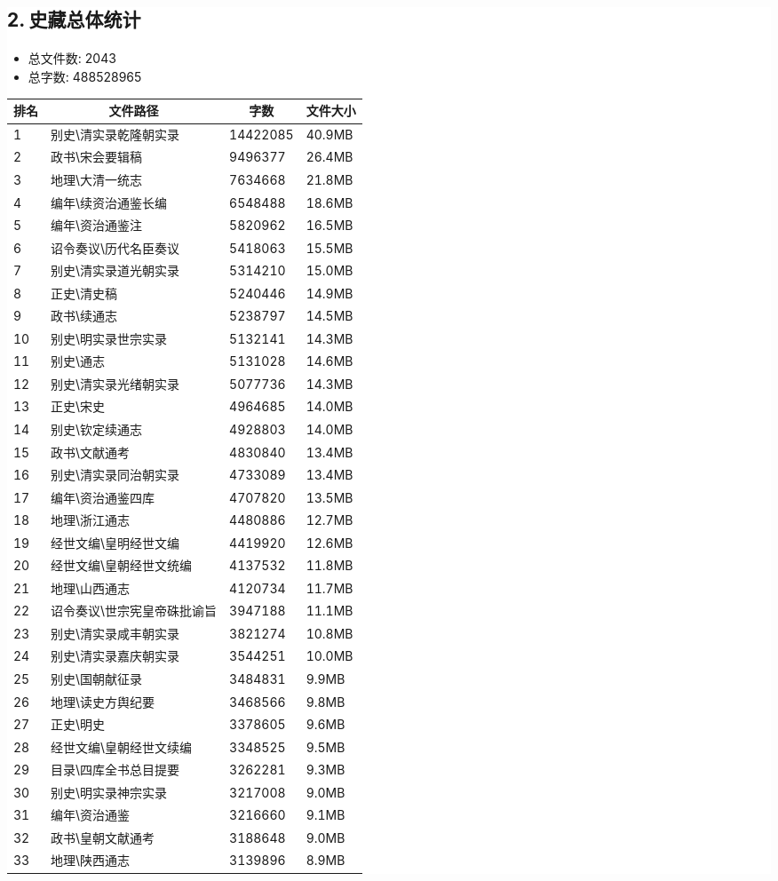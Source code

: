 ## 2. 史藏总体统计

- 总文件数: 2043
- 总字数: 488528965

| 排名 | 文件路径 | 字数 | 文件大小 |
|------|----------|------|----------|
| 1 | 别史\清实录乾隆朝实录 | 14422085 | 40.9MB |
| 2 | 政书\宋会要辑稿 | 9496377 | 26.4MB |
| 3 | 地理\大清一统志 | 7634668 | 21.8MB |
| 4 | 编年\续资治通鉴长编 | 6548488 | 18.6MB |
| 5 | 编年\资治通鉴注 | 5820962 | 16.5MB |
| 6 | 诏令奏议\历代名臣奏议 | 5418063 | 15.5MB |
| 7 | 别史\清实录道光朝实录 | 5314210 | 15.0MB |
| 8 | 正史\清史稿 | 5240446 | 14.9MB |
| 9 | 政书\续通志 | 5238797 | 14.5MB |
| 10 | 别史\明实录世宗实录 | 5132141 | 14.3MB |
| 11 | 别史\通志 | 5131028 | 14.6MB |
| 12 | 别史\清实录光绪朝实录 | 5077736 | 14.3MB |
| 13 | 正史\宋史 | 4964685 | 14.0MB |
| 14 | 别史\钦定续通志 | 4928803 | 14.0MB |
| 15 | 政书\文献通考 | 4830840 | 13.4MB |
| 16 | 别史\清实录同治朝实录 | 4733089 | 13.4MB |
| 17 | 编年\资治通鉴四库 | 4707820 | 13.5MB |
| 18 | 地理\浙江通志 | 4480886 | 12.7MB |
| 19 | 经世文编\皇明经世文编 | 4419920 | 12.6MB |
| 20 | 经世文编\皇朝经世文统编 | 4137532 | 11.8MB |
| 21 | 地理\山西通志 | 4120734 | 11.7MB |
| 22 | 诏令奏议\世宗宪皇帝硃批谕旨 | 3947188 | 11.1MB |
| 23 | 别史\清实录咸丰朝实录 | 3821274 | 10.8MB |
| 24 | 别史\清实录嘉庆朝实录 | 3544251 | 10.0MB |
| 25 | 别史\国朝献征录 | 3484831 | 9.9MB |
| 26 | 地理\读史方舆纪要 | 3468566 | 9.8MB |
| 27 | 正史\明史 | 3378605 | 9.6MB |
| 28 | 经世文编\皇朝经世文续编 | 3348525 | 9.5MB |
| 29 | 目录\四库全书总目提要 | 3262281 | 9.3MB |
| 30 | 别史\明实录神宗实录 | 3217008 | 9.0MB |
| 31 | 编年\资治通鉴 | 3216660 | 9.1MB |
| 32 | 政书\皇朝文献通考 | 3188648 | 9.0MB |
| 33 | 地理\陕西通志 | 3139896 | 8.9MB |